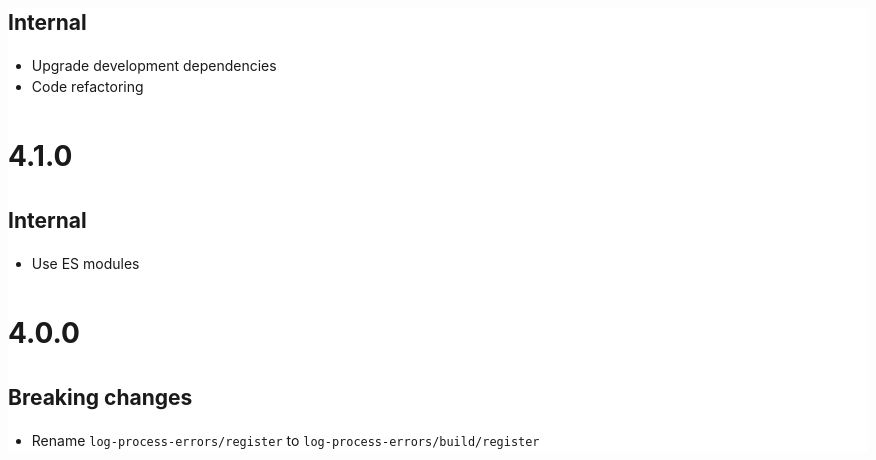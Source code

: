 ## Internal

- Upgrade development dependencies
- Code refactoring

# 4.1.0

## Internal

- Use ES modules

# 4.0.0

## Breaking changes

- Rename `log-process-errors/register` to `log-process-errors/build/register`
